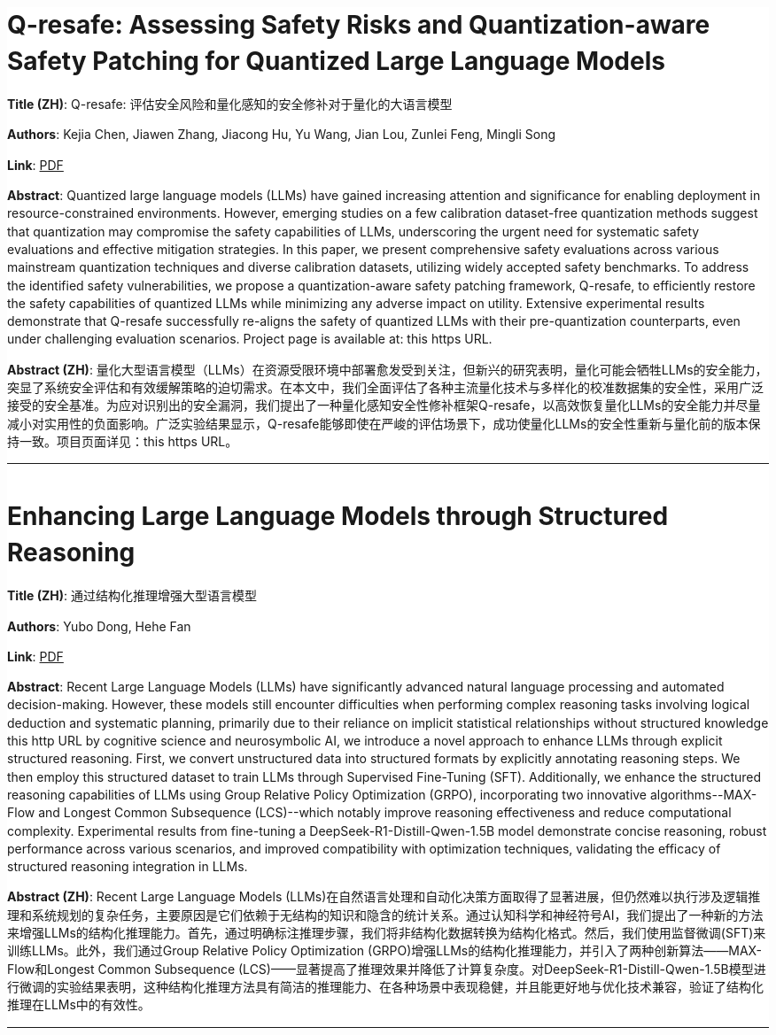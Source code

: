 # Q-resafe: Assessing Safety Risks and Quantization-aware Safety Patching for Quantized Large Language Models 

**Title (ZH)**: Q-resafe: 评估安全风险和量化感知的安全修补对于量化的大语言模型 

**Authors**: Kejia Chen, Jiawen Zhang, Jiacong Hu, Yu Wang, Jian Lou, Zunlei Feng, Mingli Song  

**Link**: [PDF](https://arxiv.org/pdf/2506.20251)  

**Abstract**: Quantized large language models (LLMs) have gained increasing attention and significance for enabling deployment in resource-constrained environments. However, emerging studies on a few calibration dataset-free quantization methods suggest that quantization may compromise the safety capabilities of LLMs, underscoring the urgent need for systematic safety evaluations and effective mitigation strategies. In this paper, we present comprehensive safety evaluations across various mainstream quantization techniques and diverse calibration datasets, utilizing widely accepted safety benchmarks. To address the identified safety vulnerabilities, we propose a quantization-aware safety patching framework, Q-resafe, to efficiently restore the safety capabilities of quantized LLMs while minimizing any adverse impact on utility. Extensive experimental results demonstrate that Q-resafe successfully re-aligns the safety of quantized LLMs with their pre-quantization counterparts, even under challenging evaluation scenarios. Project page is available at: this https URL. 

**Abstract (ZH)**: 量化大型语言模型（LLMs）在资源受限环境中部署愈发受到关注，但新兴的研究表明，量化可能会牺牲LLMs的安全能力，突显了系统安全评估和有效缓解策略的迫切需求。在本文中，我们全面评估了各种主流量化技术与多样化的校准数据集的安全性，采用广泛接受的安全基准。为应对识别出的安全漏洞，我们提出了一种量化感知安全性修补框架Q-resafe，以高效恢复量化LLMs的安全能力并尽量减小对实用性的负面影响。广泛实验结果显示，Q-resafe能够即使在严峻的评估场景下，成功使量化LLMs的安全性重新与量化前的版本保持一致。项目页面详见：this https URL。 

---
# Enhancing Large Language Models through Structured Reasoning 

**Title (ZH)**: 通过结构化推理增强大型语言模型 

**Authors**: Yubo Dong, Hehe Fan  

**Link**: [PDF](https://arxiv.org/pdf/2506.20241)  

**Abstract**: Recent Large Language Models (LLMs) have significantly advanced natural language processing and automated decision-making. However, these models still encounter difficulties when performing complex reasoning tasks involving logical deduction and systematic planning, primarily due to their reliance on implicit statistical relationships without structured knowledge this http URL by cognitive science and neurosymbolic AI, we introduce a novel approach to enhance LLMs through explicit structured reasoning. First, we convert unstructured data into structured formats by explicitly annotating reasoning steps. We then employ this structured dataset to train LLMs through Supervised Fine-Tuning (SFT). Additionally, we enhance the structured reasoning capabilities of LLMs using Group Relative Policy Optimization (GRPO), incorporating two innovative algorithms--MAX-Flow and Longest Common Subsequence (LCS)--which notably improve reasoning effectiveness and reduce computational complexity. Experimental results from fine-tuning a DeepSeek-R1-Distill-Qwen-1.5B model demonstrate concise reasoning, robust performance across various scenarios, and improved compatibility with optimization techniques, validating the efficacy of structured reasoning integration in LLMs. 

**Abstract (ZH)**: Recent Large Language Models (LLMs)在自然语言处理和自动化决策方面取得了显著进展，但仍然难以执行涉及逻辑推理和系统规划的复杂任务，主要原因是它们依赖于无结构的知识和隐含的统计关系。通过认知科学和神经符号AI，我们提出了一种新的方法来增强LLMs的结构化推理能力。首先，通过明确标注推理步骤，我们将非结构化数据转换为结构化格式。然后，我们使用监督微调(SFT)来训练LLMs。此外，我们通过Group Relative Policy Optimization (GRPO)增强LLMs的结构化推理能力，并引入了两种创新算法——MAX-Flow和Longest Common Subsequence (LCS)——显著提高了推理效果并降低了计算复杂度。对DeepSeek-R1-Distill-Qwen-1.5B模型进行微调的实验结果表明，这种结构化推理方法具有简洁的推理能力、在各种场景中表现稳健，并且能更好地与优化技术兼容，验证了结构化推理在LLMs中的有效性。 

---